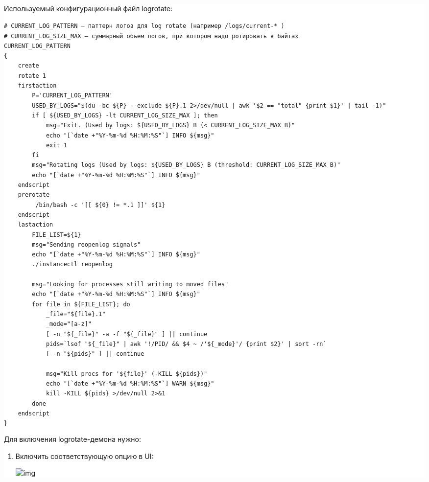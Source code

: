 Используемый конфигурационный файл logrotate:

```
# CURRENT_LOG_PATTERN – паттерн логов для log rotate (например /logs/current-* )
# CURRENT_LOG_SIZE_MAX – суммарный объем логов, при котором надо ротировать в байтах
CURRENT_LOG_PATTERN
{
    create
    rotate 1
    firstaction
        P='CURRENT_LOG_PATTERN'
        USED_BY_LOGS="$(du -bc ${P} --exclude ${P}.1 2>/dev/null | awk '$2 == "total" {print $1}' | tail -1)"
        if [ ${USED_BY_LOGS} -lt CURRENT_LOG_SIZE_MAX ]; then
            msg="Exit. (Used by logs: ${USED_BY_LOGS} B (< CURRENT_LOG_SIZE_MAX B)"
            echo "[`date +"%Y-%m-%d %H:%M:%S"`] INFO ${msg}"
            exit 1
        fi
        msg="Rotating logs (Used by logs: ${USED_BY_LOGS} B (threshold: CURRENT_LOG_SIZE_MAX B)"
        echo "[`date +"%Y-%m-%d %H:%M:%S"`] INFO ${msg}"
    endscript
    prerotate
         /bin/bash -c '[[ ${0} != *.1 ]]' ${1}
    endscript
    lastaction
        FILE_LIST=${1}
        msg="Sending reopenlog signals"
        echo "[`date +"%Y-%m-%d %H:%M:%S"`] INFO ${msg}"
        ./instancectl reopenlog

        msg="Looking for processes still writing to moved files"
        echo "[`date +"%Y-%m-%d %H:%M:%S"`] INFO ${msg}"
        for file in ${FILE_LIST}; do
            _file="${file}.1"
            _mode="[a-z]"
            [ -n "${_file}" -a -f "${_file}" ] || continue
            pids=`lsof "${_file}" | awk '!/PID/ && $4 ~ /'${_mode}'/ {print $2}' | sort -rn`
            [ -n "${pids}" ] || continue

            msg="Kill procs for '${file}' (-KILL ${pids})"
            echo "[`date +"%Y-%m-%d %H:%M:%S"`] WARN ${msg}"
            kill -KILL ${pids} >/dev/null 2>&1
        done
    endscript
}
```

Для включения logrotate-демона нужно:

1. Включить соответствующую опцию в UI:

    ![img](https://jing.yandex-team.ru/files/sshipkov/logrotatedaemon.83f6a6f.png)
